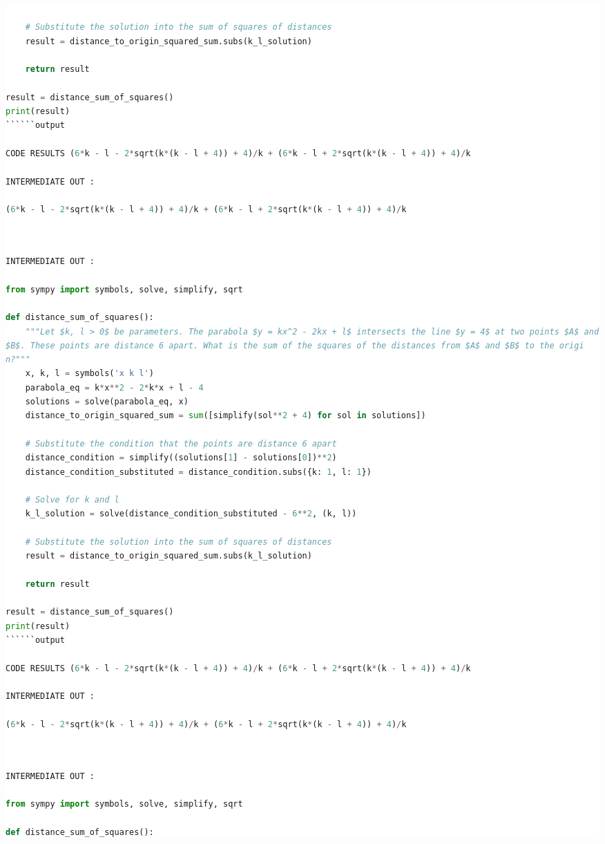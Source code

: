 ```python

    # Substitute the solution into the sum of squares of distances
    result = distance_to_origin_squared_sum.subs(k_l_solution)

    return result

result = distance_sum_of_squares()
print(result)
``````output

CODE RESULTS (6*k - l - 2*sqrt(k*(k - l + 4)) + 4)/k + (6*k - l + 2*sqrt(k*(k - l + 4)) + 4)/k

INTERMEDIATE OUT :

(6*k - l - 2*sqrt(k*(k - l + 4)) + 4)/k + (6*k - l + 2*sqrt(k*(k - l + 4)) + 4)/k
```
```python


INTERMEDIATE OUT :

from sympy import symbols, solve, simplify, sqrt

def distance_sum_of_squares():
    """Let $k, l > 0$ be parameters. The parabola $y = kx^2 - 2kx + l$ intersects the line $y = 4$ at two points $A$ and $B$. These points are distance 6 apart. What is the sum of the squares of the distances from $A$ and $B$ to the origin?"""
    x, k, l = symbols('x k l')
    parabola_eq = k*x**2 - 2*k*x + l - 4
    solutions = solve(parabola_eq, x)
    distance_to_origin_squared_sum = sum([simplify(sol**2 + 4) for sol in solutions])

    # Substitute the condition that the points are distance 6 apart
    distance_condition = simplify((solutions[1] - solutions[0])**2)
    distance_condition_substituted = distance_condition.subs({k: 1, l: 1})

    # Solve for k and l
    k_l_solution = solve(distance_condition_substituted - 6**2, (k, l))

    # Substitute the solution into the sum of squares of distances
    result = distance_to_origin_squared_sum.subs(k_l_solution)

    return result

result = distance_sum_of_squares()
print(result)
``````output

CODE RESULTS (6*k - l - 2*sqrt(k*(k - l + 4)) + 4)/k + (6*k - l + 2*sqrt(k*(k - l + 4)) + 4)/k

INTERMEDIATE OUT :

(6*k - l - 2*sqrt(k*(k - l + 4)) + 4)/k + (6*k - l + 2*sqrt(k*(k - l + 4)) + 4)/k
```
```python


INTERMEDIATE OUT :

from sympy import symbols, solve, simplify, sqrt

def distance_sum_of_squares():
```